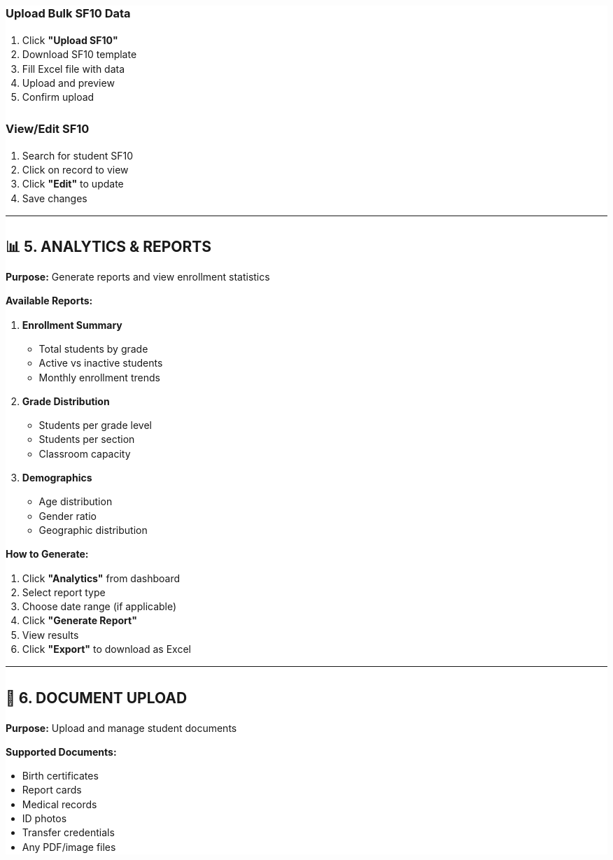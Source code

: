 ### Upload Bulk SF10 Data
1. Click **"Upload SF10"**
2. Download SF10 template
3. Fill Excel file with data
4. Upload and preview
5. Confirm upload

### View/Edit SF10
1. Search for student SF10
2. Click on record to view
3. Click **"Edit"** to update
4. Save changes

---

## 📊 5. ANALYTICS & REPORTS

**Purpose:** Generate reports and view enrollment statistics

**Available Reports:**
1. **Enrollment Summary**
   - Total students by grade
   - Active vs inactive students
   - Monthly enrollment trends

2. **Grade Distribution**
   - Students per grade level
   - Students per section
   - Classroom capacity

3. **Demographics**
   - Age distribution
   - Gender ratio
   - Geographic distribution

**How to Generate:**
1. Click **"Analytics"** from dashboard
2. Select report type
3. Choose date range (if applicable)
4. Click **"Generate Report"**
5. View results
6. Click **"Export"** to download as Excel

---

## 📁 6. DOCUMENT UPLOAD

**Purpose:** Upload and manage student documents

**Supported Documents:**
- Birth certificates
- Report cards
- Medical records
- ID photos
- Transfer credentials
- Any PDF/image files
